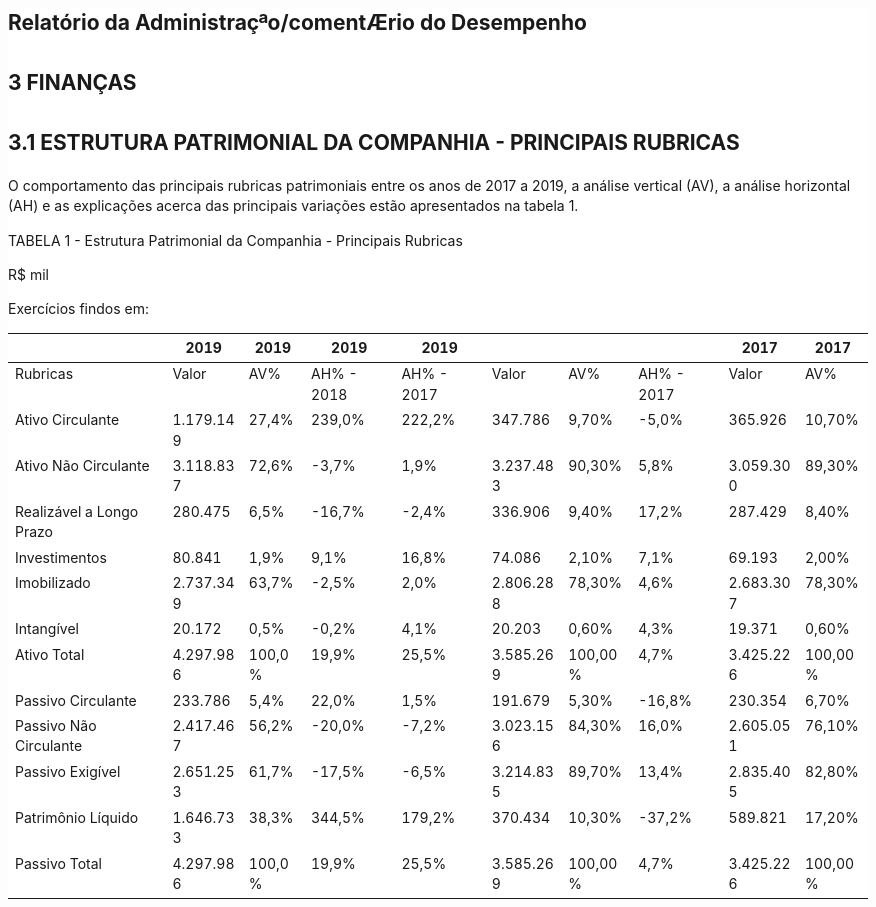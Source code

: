 ## Relatório da Administraçªo/comentÆrio do Desempenho

## 3 FINANÇAS

## 3.1 ESTRUTURA PATRIMONIAL DA COMPANHIA - PRINCIPAIS RUBRICAS

O comportamento das principais rubricas patrimoniais entre os anos de 2017 a 2019, a análise vertical (AV), a análise horizontal (AH) e as explicações acerca das principais variações estão apresentados na tabela 1.

TABELA 1 - Estrutura Patrimonial da Companhia - Principais Rubricas

R$ mil

Exercícios findos em:

|                          | 2019      | 2019   | 2019       | 2019       |           |         |            | 2017      | 2017    |
|--------------------------|-----------|--------|------------|------------|-----------|---------|------------|-----------|---------|
| Rubricas                 | Valor     | AV%    | AH% - 2018 | AH% - 2017 | Valor     | AV%     | AH% - 2017 | Valor     | AV%     |
| Ativo Circulante         | 1.179.149 | 27,4%  | 239,0%     | 222,2%     | 347.786   | 9,70%   | -5,0%      | 365.926   | 10,70%  |
| Ativo Não Circulante     | 3.118.837 | 72,6%  | -3,7%      | 1,9%       | 3.237.483 | 90,30%  | 5,8%       | 3.059.300 | 89,30%  |
| Realizável a Longo Prazo | 280.475   | 6,5%   | -16,7%     | -2,4%      | 336.906   | 9,40%   | 17,2%      | 287.429   | 8,40%   |
| Investimentos            | 80.841    | 1,9%   | 9,1%       | 16,8%      | 74.086    | 2,10%   | 7,1%       | 69.193    | 2,00%   |
| Imobilizado              | 2.737.349 | 63,7%  | -2,5%      | 2,0%       | 2.806.288 | 78,30%  | 4,6%       | 2.683.307 | 78,30%  |
| Intangível               | 20.172    | 0,5%   | -0,2%      | 4,1%       | 20.203    | 0,60%   | 4,3%       | 19.371    | 0,60%   |
| Ativo Total              | 4.297.986 | 100,0% | 19,9%      | 25,5%      | 3.585.269 | 100,00% | 4,7%       | 3.425.226 | 100,00% |
| Passivo Circulante       | 233.786   | 5,4%   | 22,0%      | 1,5%       | 191.679   | 5,30%   | -16,8%     | 230.354   | 6,70%   |
| Passivo Não Circulante   | 2.417.467 | 56,2%  | -20,0%     | -7,2%      | 3.023.156 | 84,30%  | 16,0%      | 2.605.051 | 76,10%  |
| Passivo Exigível         | 2.651.253 | 61,7%  | -17,5%     | -6,5%      | 3.214.835 | 89,70%  | 13,4%      | 2.835.405 | 82,80%  |
| Patrimônio Líquido       | 1.646.733 | 38,3%  | 344,5%     | 179,2%     | 370.434   | 10,30%  | -37,2%     | 589.821   | 17,20%  |
| Passivo Total            | 4.297.986 | 100,0% | 19,9%      | 25,5%      | 3.585.269 | 100,00% | 4,7%       | 3.425.226 | 100,00% |

